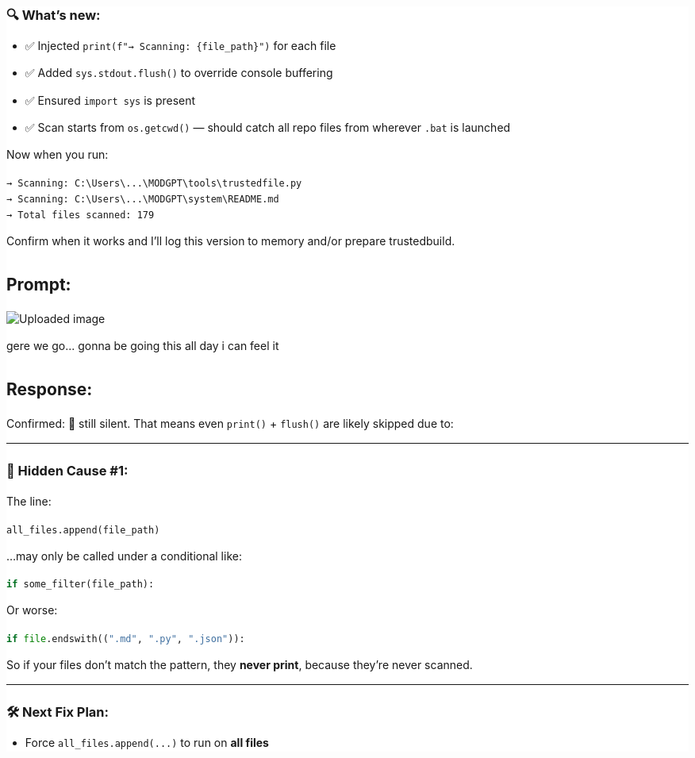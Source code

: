 ### 🔍 What’s new:

*   ✅ Injected `print(f"→ Scanning: {file_path}")` for each file
    
*   ✅ Added `sys.stdout.flush()` to override console buffering
    
*   ✅ Ensured `import sys` is present
    
*   ✅ Scan starts from `os.getcwd()` — should catch all repo files from wherever `.bat` is launched
    

Now when you run:

```
→ Scanning: C:\Users\...\MODGPT\tools\trustedfile.py
→ Scanning: C:\Users\...\MODGPT\system\README.md
→ Total files scanned: 179
```

Confirm when it works and I’ll log this version to memory and/or prepare trustedbuild.

## Prompt:
![Uploaded image](https://files.oaiusercontent.com/file-MPA24Fa5zFxkatJHPZeMfb?se=2025-06-12T03%3A20%3A23Z&sp=r&sv=2024-08-04&sr=b&rscc=max-age%3D299%2C%20immutable%2C%20private&rscd=attachment%3B%20filename%3D2fc8744f-f888-4c40-9c93-45a8740ad1fb.png&sig=KP2uwx9g9AlpEDiSpkbmETW3cGQ55rV5l4yvgGRxtxM%3D)

gere we go... gonna be going this all day i can feel it

## Response:
Confirmed: 🧱 still silent. That means even `print()` + `flush()` are likely skipped due to:

* * *

### 🧨 Hidden Cause #1:

The line:

```python
all_files.append(file_path)
```

…may only be called under a conditional like:

```python
if some_filter(file_path):
```

Or worse:

```python
if file.endswith((".md", ".py", ".json")):
```

So if your files don’t match the pattern, they **never print**, because they’re never scanned.

* * *

### 🛠 Next Fix Plan:

*   Force `all_files.append(...)` to run on **all files**
    